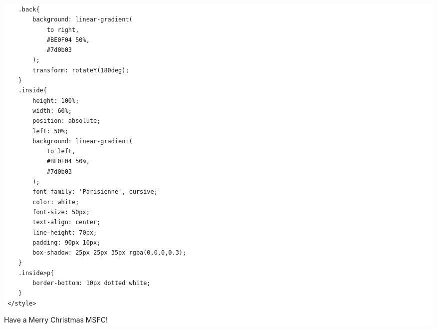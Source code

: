         .back{
            background: linear-gradient(
                to right,
                #BE0F04 50%,
                #7d0b03
            );
            transform: rotateY(180deg);
        }
        .inside{
            height: 100%;
            width: 60%;
            position: absolute;
            left: 50%;
            background: linear-gradient(
                to left,
                #BE0F04 50%,
                #7d0b03
            );
            font-family: 'Parisienne', cursive;
            color: white;
            font-size: 50px;
            text-align: center;
            line-height: 70px;
            padding: 90px 10px;
            box-shadow: 25px 25px 35px rgba(0,0,0,0.3);
        }
        .inside>p{
            border-bottom: 10px dotted white;
        }
     </style>
</head>
<body>
<div class="card">
<div class="inside">
    <p>Have a Merry Christmas MSFC!</p>
</div>    
<div class="outside">
    <div class="front">
        <div class="belt"></div>
        <div class="mouth"></div>
        <div class="beard"></div>
    </div>
    <div class="back"></div>
</div>
</div>
</body>
</html>
